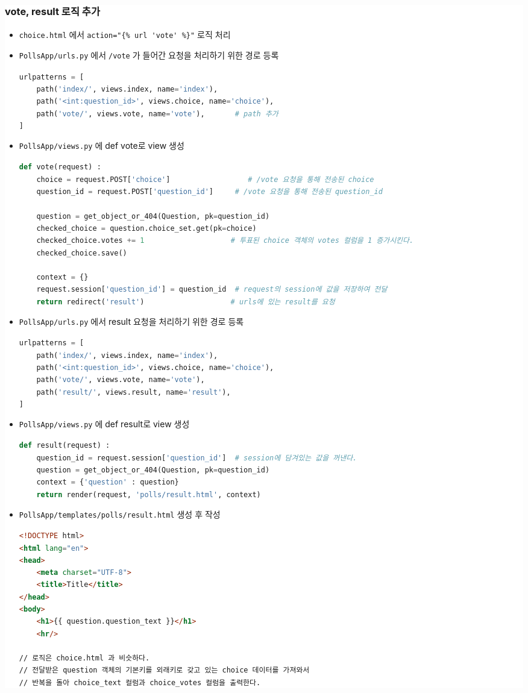 

### vote, result 로직 추가

- `choice.html` 에서 `action="{% url 'vote' %}"` 로직 처리

- `PollsApp/urls.py` 에서 `/vote` 가 들어간 요청을 처리하기 위한 경로 등록

  ```python
  urlpatterns = [
      path('index/', views.index, name='index'),
      path('<int:question_id>', views.choice, name='choice'),
      path('vote/', views.vote, name='vote'),		# path 추가
  ]
  ```

- `PollsApp/views.py` 에 def vote로 view 생성

  ```python
  def vote(request) :
      choice = request.POST['choice']				   # /vote 요청을 통해 전송된 choice
      question_id = request.POST['question_id']	    # /vote 요청을 통해 전송된 question_id
  
      question = get_object_or_404(Question, pk=question_id)
      checked_choice = question.choice_set.get(pk=choice)
      checked_choice.votes += 1				   	   # 투표된 choice 객체의 votes 컬럼을 1 증가시킨다.
      checked_choice.save()
  
      context = {}
      request.session['question_id'] = question_id	# request의 session에 값을 저장하여 전달
      return redirect('result')					   # urls에 있는 result를 요청
  ```

- `PollsApp/urls.py` 에서 result 요청을 처리하기 위한 경로 등록

  ```python
  urlpatterns = [
      path('index/', views.index, name='index'),
      path('<int:question_id>', views.choice, name='choice'),
      path('vote/', views.vote, name='vote'),
      path('result/', views.result, name='result'),
  ]
  ```

- `PollsApp/views.py` 에 def result로 view 생성

  ```python
  def result(request) :
      question_id = request.session['question_id']	# session에 담겨있는 값을 꺼낸다.
      question = get_object_or_404(Question, pk=question_id)
      context = {'question' : question}
      return render(request, 'polls/result.html', context)
  ```

- `PollsApp/templates/polls/result.html` 생성 후 작성

  ```html
  <!DOCTYPE html>
  <html lang="en">
  <head>
      <meta charset="UTF-8">
      <title>Title</title>
  </head>
  <body>
      <h1>{{ question.question_text }}</h1>
      <hr/>
      
  // 로직은 choice.html 과 비슷하다. 
  // 전달받은 question 객체의 기본키를 외래키로 갖고 있는 choice 데이터를 가져와서
  // 반복을 돌아 choice_text 컬럼과 choice_votes 컬럼을 출력한다.
  ```